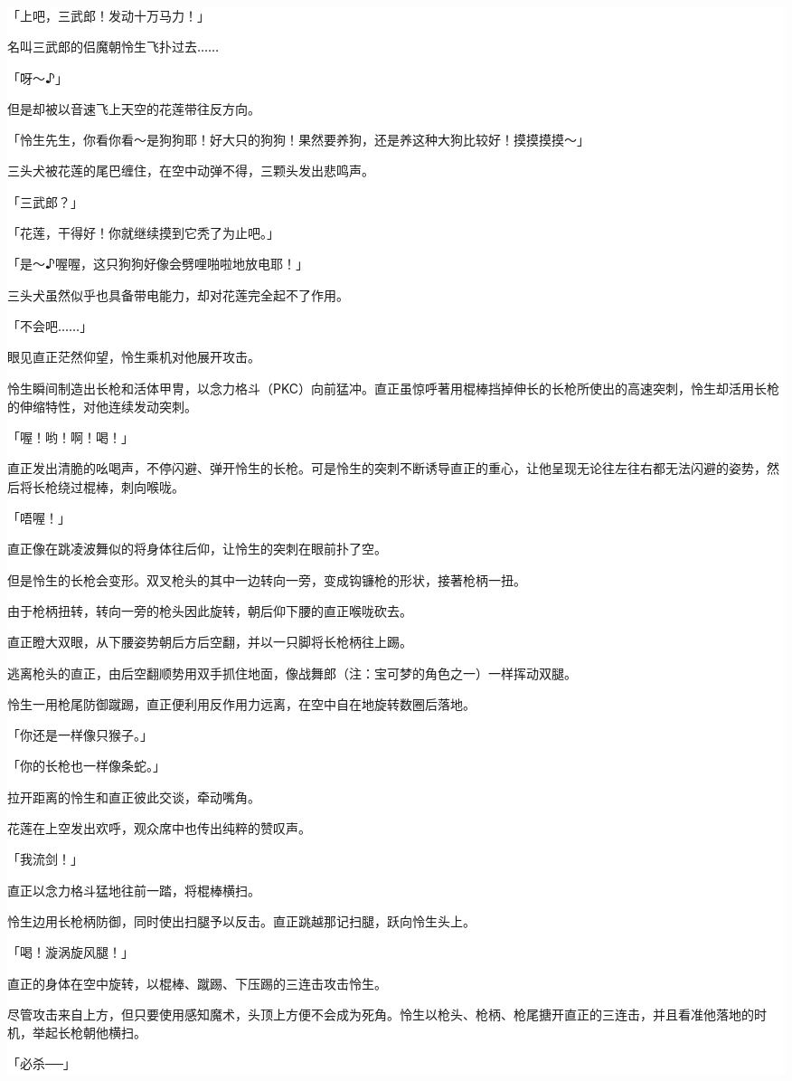「上吧，三武郎！发动十万马力！」

名叫三武郎的侣魔朝怜生飞扑过去……

「呀～♪」

但是却被以音速飞上天空的花莲带往反方向。

「怜生先生，你看你看～是狗狗耶！好大只的狗狗！果然要养狗，还是养这种大狗比较好！摸摸摸摸～」

三头犬被花莲的尾巴缠住，在空中动弹不得，三颗头发出悲鸣声。

「三武郎？」

「花莲，干得好！你就继续摸到它秃了为止吧。」

「是～♪喔喔，这只狗狗好像会劈哩啪啦地放电耶！」

三头犬虽然似乎也具备带电能力，却对花莲完全起不了作用。

「不会吧……」

眼见直正茫然仰望，怜生乘机对他展开攻击。

怜生瞬间制造出长枪和活体甲冑，以念力格斗（PKC）向前猛冲。直正虽惊呼著用棍棒挡掉伸长的长枪所使出的高速突刺，怜生却活用长枪的伸缩特性，对他连续发动突刺。

「喔！哟！啊！喝！」

直正发出清脆的吆喝声，不停闪避、弹开怜生的长枪。可是怜生的突刺不断诱导直正的重心，让他呈现无论往左往右都无法闪避的姿势，然后将长枪绕过棍棒，刺向喉咙。

「唔喔！」

直正像在跳凌波舞似的将身体往后仰，让怜生的突刺在眼前扑了空。

但是怜生的长枪会变形。双叉枪头的其中一边转向一旁，变成钩镰枪的形状，接著枪柄一扭。

由于枪柄扭转，转向一旁的枪头因此旋转，朝后仰下腰的直正喉咙砍去。

直正瞪大双眼，从下腰姿势朝后方后空翻，并以一只脚将长枪柄往上踢。

逃离枪头的直正，由后空翻顺势用双手抓住地面，像战舞郎（注：宝可梦的角色之一）一样挥动双腿。

怜生一用枪尾防御蹴踢，直正便利用反作用力远离，在空中自在地旋转数圈后落地。

「你还是一样像只猴子。」

「你的长枪也一样像条蛇。」

拉开距离的怜生和直正彼此交谈，牵动嘴角。

花莲在上空发出欢呼，观众席中也传出纯粹的赞叹声。

「我流剑！」

直正以念力格斗猛地往前一踏，将棍棒横扫。

怜生边用长枪柄防御，同时使出扫腿予以反击。直正跳越那记扫腿，跃向怜生头上。

「喝！漩涡旋风腿！」

直正的身体在空中旋转，以棍棒、蹴踢、下压踢的三连击攻击怜生。

尽管攻击来自上方，但只要使用感知魔术，头顶上方便不会成为死角。怜生以枪头、枪柄、枪尾搪开直正的三连击，并且看准他落地的时机，举起长枪朝他横扫。

「必杀──」
